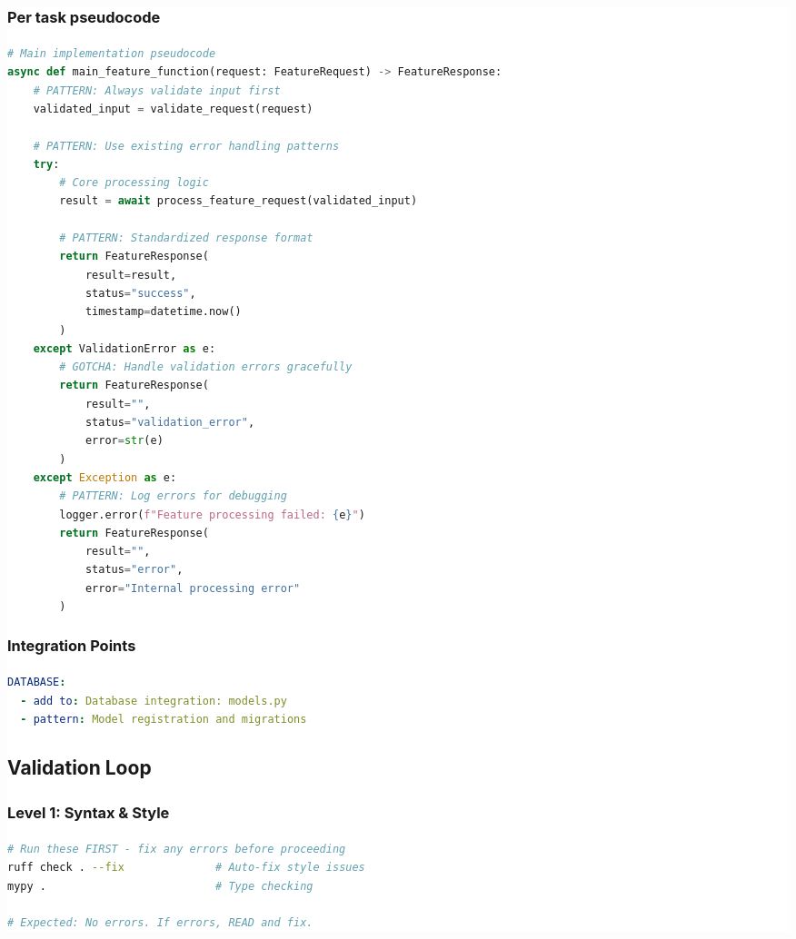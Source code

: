 ### Per task pseudocode
```python
# Main implementation pseudocode
async def main_feature_function(request: FeatureRequest) -> FeatureResponse:
    # PATTERN: Always validate input first
    validated_input = validate_request(request)

    # PATTERN: Use existing error handling patterns
    try:
        # Core processing logic
        result = await process_feature_request(validated_input)

        # PATTERN: Standardized response format
        return FeatureResponse(
            result=result,
            status="success",
            timestamp=datetime.now()
        )
    except ValidationError as e:
        # GOTCHA: Handle validation errors gracefully
        return FeatureResponse(
            result="",
            status="validation_error",
            error=str(e)
        )
    except Exception as e:
        # PATTERN: Log errors for debugging
        logger.error(f"Feature processing failed: {e}")
        return FeatureResponse(
            result="",
            status="error",
            error="Internal processing error"
        )
```

### Integration Points
```yaml
DATABASE:
  - add to: Database integration: models.py
  - pattern: Model registration and migrations
```

## Validation Loop

### Level 1: Syntax & Style
```bash
# Run these FIRST - fix any errors before proceeding
ruff check . --fix              # Auto-fix style issues
mypy .                          # Type checking

# Expected: No errors. If errors, READ and fix.
```
